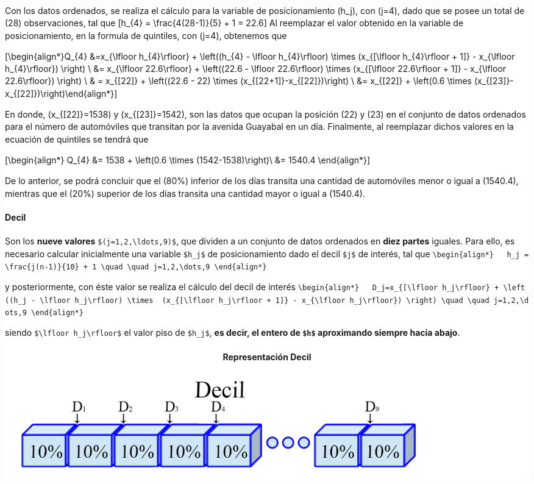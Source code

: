 </table>
</pre>
<p>

Con los datos ordenados, se realiza el cálculo para la variable de
posicionamiento \(h_j\), con \(j=4\), dado que se posee un total de
\(28\) observaciones, tal que \[h_{4} = \frac{4(28-1)}{5} + 1 = 22.6\]
Al reemplazar el valor obtenido en la variable de posicionamiento, en la
formula de quintiles, con \(j=4\), obtenemos que

\[\begin{align*}Q_{4} &=x_{\lfloor h_{4}\rfloor} + \left((h_{4} - \lfloor h_{4}\rfloor) \times  (x_{[\lfloor h_{4}\rfloor + 1]} - x_{\lfloor h_{4}\rfloor}) \right) \\ &= x_{\lfloor 22.6\rfloor} + \left((22.6 - \lfloor 22.6\rfloor) \times  (x_{[\lfloor 22.6\rfloor + 1]} - x_{\lfloor 22.6\rfloor}) \right) \\ & = x_{[22]} + \left((22.6 - 22) \times  (x_{[22+1]}-x_{[22]})\right) \\ &= x_{[22]} + \left(0.6 \times  (x_{[23]}-x_{[22]})\right)\end{align*}\]

En donde, \(x_{[22]}=1538\) y \(x_{[23]}=1542\), son las datos que
ocupan la posición \(22\) y \(23\) en el conjunto de datos ordenados
para el número de automóviles que transitan por la avenida Guayabal en
un día. Finalmente, al reemplazar dichos valores en la ecuación de
quintiles se tendrá que

\[\begin{align*}
  Q_{4} &= 1538 + \left(0.6 \times  (1542-1538)\right)\\
        &= 1540.4
\end{align*}\]

De lo anterior, se podrá concluir que el \(80\%\) inferior de los días
transita una cantidad de automóviles menor o igual a \(1540.4\),
mientras que el \(20\%\) superior de los días transita una cantidad
mayor o igual a \(1540.4\).
</p>
</main>

#### Decil

Son los **nueve valores** `$(j=1,2,\ldots,9)$`, que dividen a un
conjunto de datos ordenados en **diez partes** iguales. Para ello, es
necesario calcular inicialmente una variable `$h_j$` de posicionamiento
dado el decil `$j$` de interés, tal que
`\begin{align*}   h_j = \frac{j(n-1)}{10} + 1 \quad \quad j=1,2,\dots,9 \end{align*}`

y posteriormente, con éste valor se realiza el cálculo del decil de
interés
`\begin{align*}   D_j=x_{[\lfloor h_j\rfloor} + \left((h_j - \lfloor h_j\rfloor) \times  (x_{[\lfloor h_j\rfloor + 1]} - x_{\lfloor h_j\rfloor}) \right) \quad \quad j=1,2,\dots,9 \end{align*}`

siendo `$\lfloor h_j\rfloor$` el valor piso de `$h_j$`, **es decir, el
entero de `$h$` aproximando siempre hacia abajo**.

<h4 align="center">
Representación Decil
</h4>

<img src="../../EstadisticayProbabilidades/images/Decil.jpg" style="width:80.0%" />
